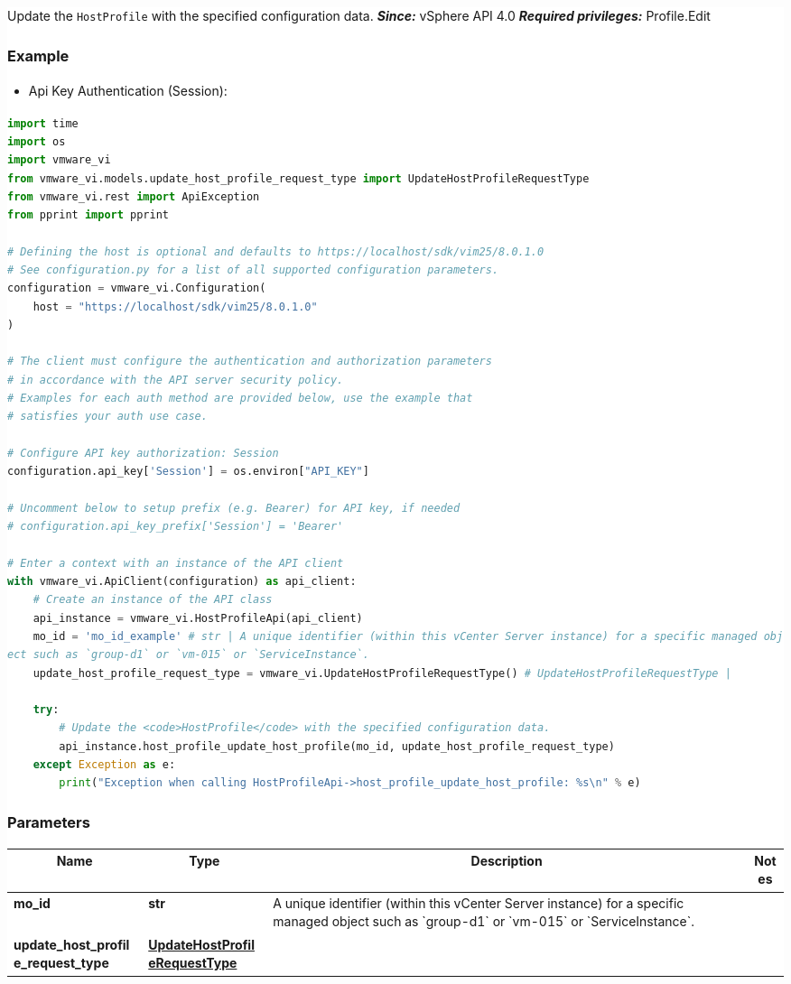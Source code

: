 Update the <code>HostProfile</code> with the specified configuration data.  ***Since:*** vSphere API 4.0  ***Required privileges:*** Profile.Edit 

### Example

* Api Key Authentication (Session):
```python
import time
import os
import vmware_vi
from vmware_vi.models.update_host_profile_request_type import UpdateHostProfileRequestType
from vmware_vi.rest import ApiException
from pprint import pprint

# Defining the host is optional and defaults to https://localhost/sdk/vim25/8.0.1.0
# See configuration.py for a list of all supported configuration parameters.
configuration = vmware_vi.Configuration(
    host = "https://localhost/sdk/vim25/8.0.1.0"
)

# The client must configure the authentication and authorization parameters
# in accordance with the API server security policy.
# Examples for each auth method are provided below, use the example that
# satisfies your auth use case.

# Configure API key authorization: Session
configuration.api_key['Session'] = os.environ["API_KEY"]

# Uncomment below to setup prefix (e.g. Bearer) for API key, if needed
# configuration.api_key_prefix['Session'] = 'Bearer'

# Enter a context with an instance of the API client
with vmware_vi.ApiClient(configuration) as api_client:
    # Create an instance of the API class
    api_instance = vmware_vi.HostProfileApi(api_client)
    mo_id = 'mo_id_example' # str | A unique identifier (within this vCenter Server instance) for a specific managed object such as `group-d1` or `vm-015` or `ServiceInstance`.
    update_host_profile_request_type = vmware_vi.UpdateHostProfileRequestType() # UpdateHostProfileRequestType | 

    try:
        # Update the <code>HostProfile</code> with the specified configuration data. 
        api_instance.host_profile_update_host_profile(mo_id, update_host_profile_request_type)
    except Exception as e:
        print("Exception when calling HostProfileApi->host_profile_update_host_profile: %s\n" % e)
```



### Parameters

Name | Type | Description  | Notes
------------- | ------------- | ------------- | -------------
 **mo_id** | **str**| A unique identifier (within this vCenter Server instance) for a specific managed object such as &#x60;group-d1&#x60; or &#x60;vm-015&#x60; or &#x60;ServiceInstance&#x60;. | 
 **update_host_profile_request_type** | [**UpdateHostProfileRequestType**](UpdateHostProfileRequestType.md)|  | 
